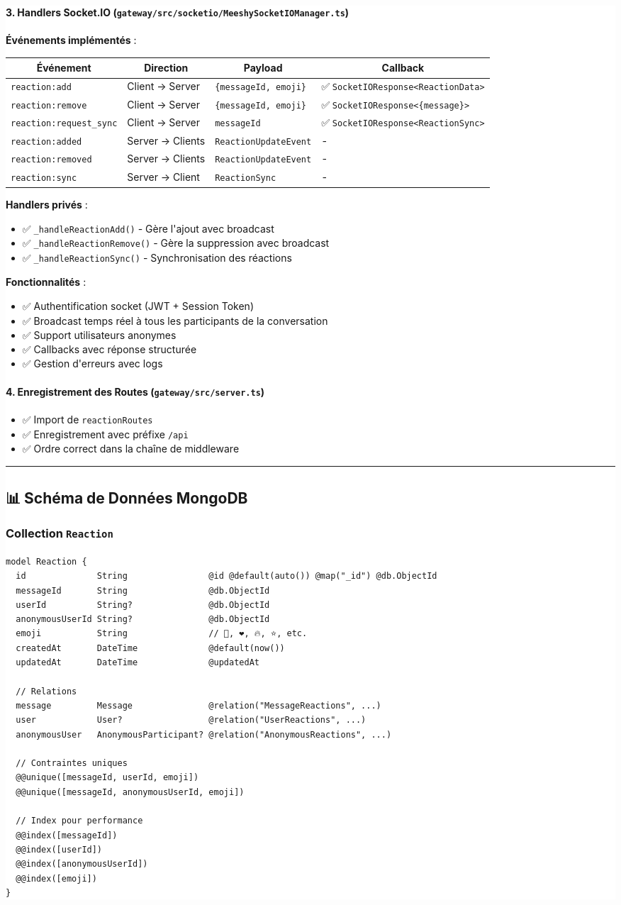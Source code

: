 #### 3. Handlers Socket.IO (`gateway/src/socketio/MeeshySocketIOManager.ts`)
**Événements implémentés** :

| Événement | Direction | Payload | Callback |
|-----------|-----------|---------|----------|
| `reaction:add` | Client → Server | `{messageId, emoji}` | ✅ `SocketIOResponse<ReactionData>` |
| `reaction:remove` | Client → Server | `{messageId, emoji}` | ✅ `SocketIOResponse<{message}>` |
| `reaction:request_sync` | Client → Server | `messageId` | ✅ `SocketIOResponse<ReactionSync>` |
| `reaction:added` | Server → Clients | `ReactionUpdateEvent` | - |
| `reaction:removed` | Server → Clients | `ReactionUpdateEvent` | - |
| `reaction:sync` | Server → Client | `ReactionSync` | - |

**Handlers privés** :
- ✅ `_handleReactionAdd()` - Gère l'ajout avec broadcast
- ✅ `_handleReactionRemove()` - Gère la suppression avec broadcast
- ✅ `_handleReactionSync()` - Synchronisation des réactions

**Fonctionnalités** :
- ✅ Authentification socket (JWT + Session Token)
- ✅ Broadcast temps réel à tous les participants de la conversation
- ✅ Support utilisateurs anonymes
- ✅ Callbacks avec réponse structurée
- ✅ Gestion d'erreurs avec logs

#### 4. Enregistrement des Routes (`gateway/src/server.ts`)
- ✅ Import de `reactionRoutes`
- ✅ Enregistrement avec préfixe `/api`
- ✅ Ordre correct dans la chaîne de middleware

---

## 📊 Schéma de Données MongoDB

### Collection `Reaction`
```prisma
model Reaction {
  id              String                @id @default(auto()) @map("_id") @db.ObjectId
  messageId       String                @db.ObjectId
  userId          String?               @db.ObjectId
  anonymousUserId String?               @db.ObjectId
  emoji           String                // 🎉, ❤️, 🔥, ⭐, etc.
  createdAt       DateTime              @default(now())
  updatedAt       DateTime              @updatedAt
  
  // Relations
  message         Message               @relation("MessageReactions", ...)
  user            User?                 @relation("UserReactions", ...)
  anonymousUser   AnonymousParticipant? @relation("AnonymousReactions", ...)
  
  // Contraintes uniques
  @@unique([messageId, userId, emoji])
  @@unique([messageId, anonymousUserId, emoji])
  
  // Index pour performance
  @@index([messageId])
  @@index([userId])
  @@index([anonymousUserId])
  @@index([emoji])
}
```